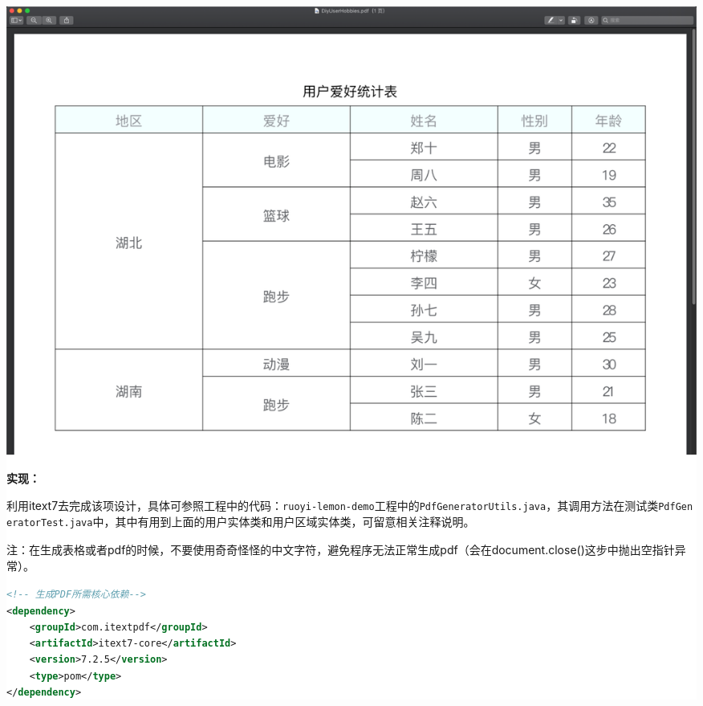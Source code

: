 ![](README.assets/2023-04-05-02-45-34-image.png)

**实现：**

利用itext7去完成该项设计，具体可参照工程中的代码：`ruoyi-lemon-demo`工程中的`PdfGeneratorUtils.java`，其调用方法在测试类`PdfGeneratorTest.java`中，其中有用到上面的用户实体类和用户区域实体类，可留意相关注释说明。

注：在生成表格或者pdf的时候，不要使用奇奇怪怪的中文字符，避免程序无法正常生成pdf（会在document.close()这步中抛出空指针异常）。

```xml
<!-- 生成PDF所需核心依赖-->
<dependency>
    <groupId>com.itextpdf</groupId>
    <artifactId>itext7-core</artifactId>
    <version>7.2.5</version>
    <type>pom</type>
</dependency>
```
